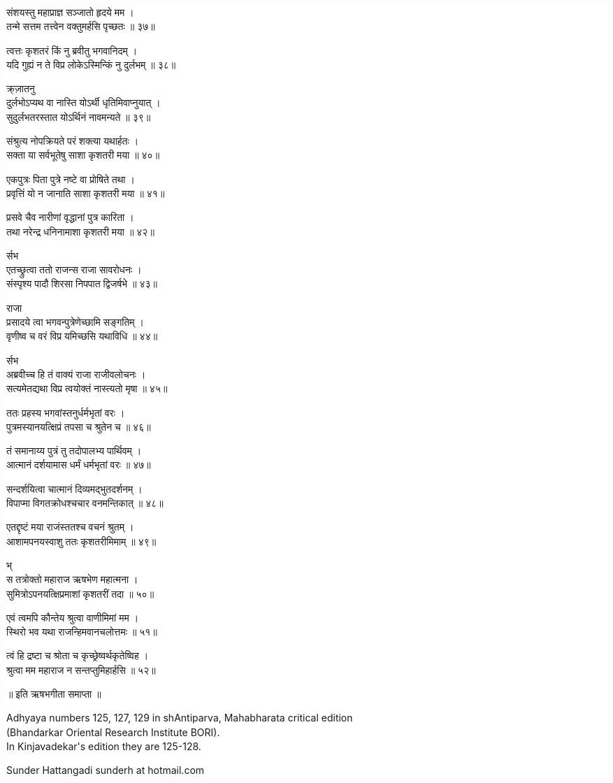 संशयस्तु महाप्राज्ञ सञ्जातो हृदये मम ।  
तन्मे सत्तम तत्त्वेन वक्तुमर्हसि पृच्छतः ॥ ३७॥  
  
त्वत्तः कृशतरं किं नु ब्रवीतु भगवानिदम् ।  
यदि गुह्यं न ते विप्र लोकेऽस्मिन्किं नु दुर्लभम् ॥ ३८॥  
  
 क्र्ज़ातनु  
दुर्लभोऽप्यथ वा नास्ति योऽर्थी धृतिमिवाप्नुयात् ।  
सुदुर्लभतरस्तात योऽर्थिनं नावमन्यते ॥ ३९॥  
  
संश्रुत्य नोपक्रियते परं शक्त्या यथार्हतः ।  
सक्ता या सर्वभूतेषु साशा कृशतरी मया ॥ ४०॥  
  
एकपुत्रः पिता पुत्रे नष्टे वा प्रोषिते तथा ।  
प्रवृत्तिं यो न जानाति साशा कृशतरी मया ॥ ४१॥  
  
प्रसवे चैव नारीणां वृद्धानां पुत्र कारिता ।  
तथा नरेन्द्र धनिनामाशा कृशतरी मया ॥ ४२॥  
  
 र्सभ  
एतच्छ्रुत्वा ततो राजन्स राजा सावरोधनः ।  
संस्पृश्य पादौ शिरसा निपपात द्विजर्षभे ॥ ४३॥  
  
 राजा  
प्रसादये त्वा भगवन्पुत्रेणेच्छामि सङ्गतिम् ।  
वृणीष्व च वरं विप्र यमिच्छसि यथाविधि ॥ ४४॥  
  
 र्सभ  
अब्रवीच्च हि तं वाक्यं राजा राजीवलोचनः ।  
सत्यमेतद्यथा विप्र त्वयोक्तं नास्त्यतो मृषा ॥ ४५॥  
  
ततः प्रहस्य भगवांस्तनुर्धर्मभृतां वरः ।  
पुत्रमस्यानयत्क्षिप्रं तपसा च श्रुतेन च ॥ ४६॥  
  
तं समानाय्य पुत्रं तु तदोपालभ्य पार्थिवम् ।  
आत्मानं दर्शयामास धर्मं धर्मभृतां वरः ॥ ४७॥  
  
सन्दर्शयित्वा चात्मानं दिव्यमद्भुतदर्शनम् ।  
विपाप्मा विगतक्रोधश्चचार वनमन्तिकात् ॥ ४८॥  
  
एतद्दृष्टं मया राजंस्ततश्च वचनं श्रुतम् ।  
आशामपनयस्वाशु ततः कृशतरीमिमाम् ॥ ४९॥  
  
 भ्  
स तत्रोक्तो महाराज ऋषभेण महात्मना ।  
सुमित्रोऽपनयत्क्षिप्रमाशां कृशतरीं तदा ॥ ५०॥  
  
एवं त्वमपि कौन्तेय श्रुत्वा वाणीमिमां मम ।  
स्थिरो भव यथा राजन्हिमवानचलोत्तमः ॥ ५१॥  
  
त्वं हि द्रष्टा च श्रोता च कृच्छ्रेष्वर्थकृतेष्विह ।  
श्रुत्वा मम महाराज न सन्तप्तुमिहार्हसि ॥ ५२॥  
  
॥ इति ऋषभगीता समाप्ता ॥  
  
  
  
Adhyaya numbers 125, 127, 129 in shAntiparva, Mahabharata critical edition  
(Bhandarkar Oriental Research Institute BORI).  
In Kinjavadekar's edition they are 125-128.  
  
Sunder Hattangadi sunderh at hotmail.com  
  
  
